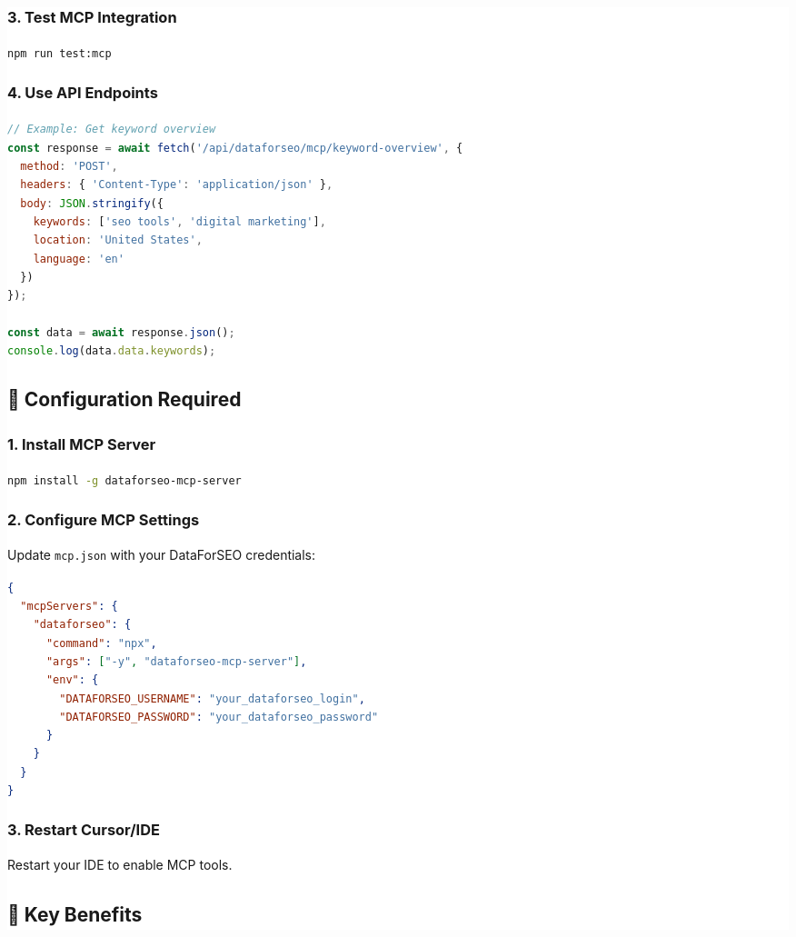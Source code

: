 ### 3. **Test MCP Integration**
```bash
npm run test:mcp
```

### 4. **Use API Endpoints**
```javascript
// Example: Get keyword overview
const response = await fetch('/api/dataforseo/mcp/keyword-overview', {
  method: 'POST',
  headers: { 'Content-Type': 'application/json' },
  body: JSON.stringify({
    keywords: ['seo tools', 'digital marketing'],
    location: 'United States',
    language: 'en'
  })
});

const data = await response.json();
console.log(data.data.keywords);
```

## 🔧 Configuration Required

### 1. **Install MCP Server**
```bash
npm install -g dataforseo-mcp-server
```

### 2. **Configure MCP Settings**
Update `mcp.json` with your DataForSEO credentials:
```json
{
  "mcpServers": {
    "dataforseo": {
      "command": "npx",
      "args": ["-y", "dataforseo-mcp-server"],
      "env": {
        "DATAFORSEO_USERNAME": "your_dataforseo_login",
        "DATAFORSEO_PASSWORD": "your_dataforseo_password"
      }
    }
  }
}
```

### 3. **Restart Cursor/IDE**
Restart your IDE to enable MCP tools.

## 🎯 Key Benefits
